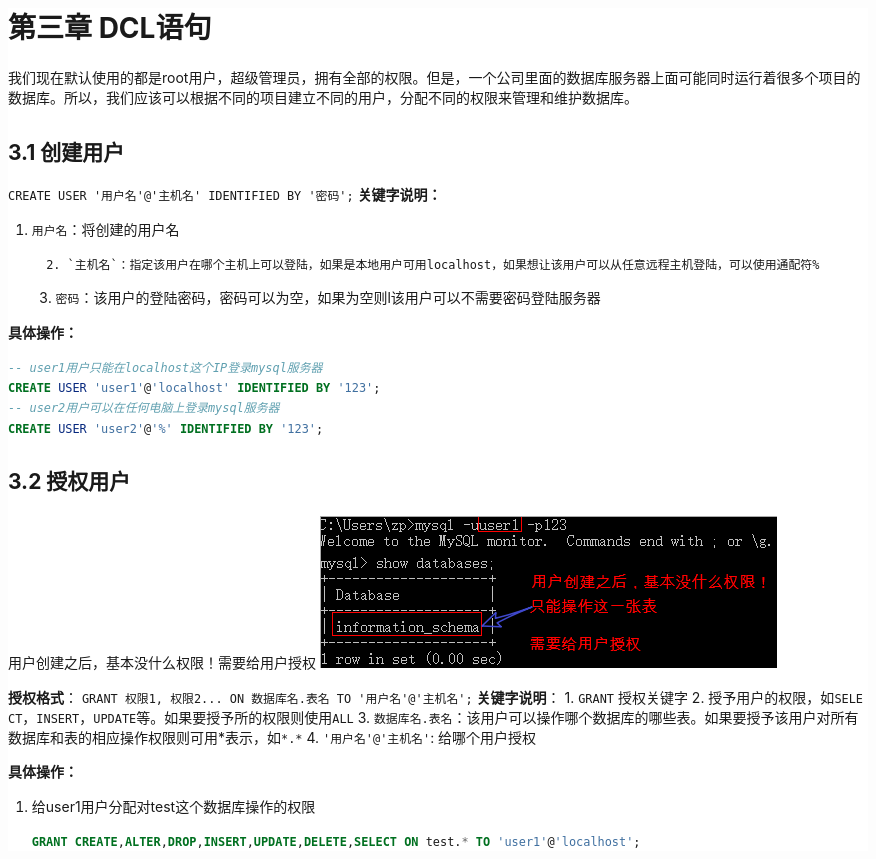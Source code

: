 # 第三章 DCL语句

我们现在默认使用的都是root用户，超级管理员，拥有全部的权限。但是，一个公司里面的数据库服务器上面可能同时运行着很多个项目的数据库。所以，我们应该可以根据不同的项目建立不同的用户，分配不同的权限来管理和维护数据库。

## 3.1 创建用户

`CREATE USER '用户名'@'主机名' IDENTIFIED BY '密码';`
**关键字说明：**

1. `用户名`：将创建的用户名

         2. `主机名`：指定该用户在哪个主机上可以登陆，如果是本地用户可用localhost，如果想让该用户可以从任意远程主机登陆，可以使用通配符%

   3. `密码`：该用户的登陆密码，密码可以为空，如果为空则l该用户可以不需要密码登陆服务器

**具体操作：**

```sql
-- user1用户只能在localhost这个IP登录mysql服务器
CREATE USER 'user1'@'localhost' IDENTIFIED BY '123';
-- user2用户可以在任何电脑上登录mysql服务器
CREATE USER 'user2'@'%' IDENTIFIED BY '123';
```

## 3.2 授权用户

用户创建之后，基本没什么权限！需要给用户授权
![](imgs/DCL02.png)

**授权格式**：
`GRANT 权限1, 权限2... ON 数据库名.表名 TO '用户名'@'主机名';`
**关键字说明**：
      1. `GRANT` 授权关键字
      2. 授予用户的权限，如`SELECT`，`INSERT`，`UPDATE`等。如果要授予所的权限则使用`ALL`
      3. `数据库名.表名`：该用户可以操作哪个数据库的哪些表。如果要授予该用户对所有数据库和表的相应操作权限则可用*表示，如`*.*`
      4. `'用户名'@'主机名'`: 给哪个用户授权


**具体操作：**

1. 给user1用户分配对test这个数据库操作的权限

   ```sql
   GRANT CREATE,ALTER,DROP,INSERT,UPDATE,DELETE,SELECT ON test.* TO 'user1'@'localhost';
   ```
